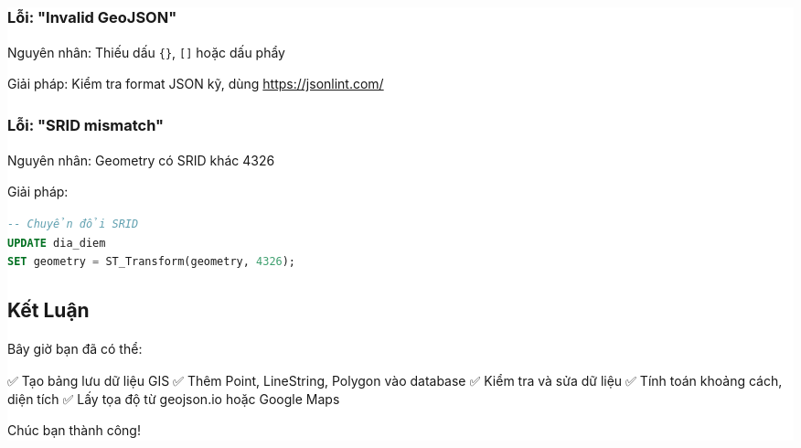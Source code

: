 ### Lỗi: "Invalid GeoJSON"

Nguyên nhân: Thiếu dấu `{}`, `[]` hoặc dấu phẩy

Giải pháp: Kiểm tra format JSON kỹ, dùng https://jsonlint.com/

### Lỗi: "SRID mismatch"

Nguyên nhân: Geometry có SRID khác 4326

Giải pháp:
```sql
-- Chuyển đổi SRID
UPDATE dia_diem
SET geometry = ST_Transform(geometry, 4326);
```

## Kết Luận

Bây giờ bạn đã có thể:

✅ Tạo bảng lưu dữ liệu GIS
✅ Thêm Point, LineString, Polygon vào database
✅ Kiểm tra và sửa dữ liệu
✅ Tính toán khoảng cách, diện tích
✅ Lấy tọa độ từ geojson.io hoặc Google Maps

Chúc bạn thành công!

